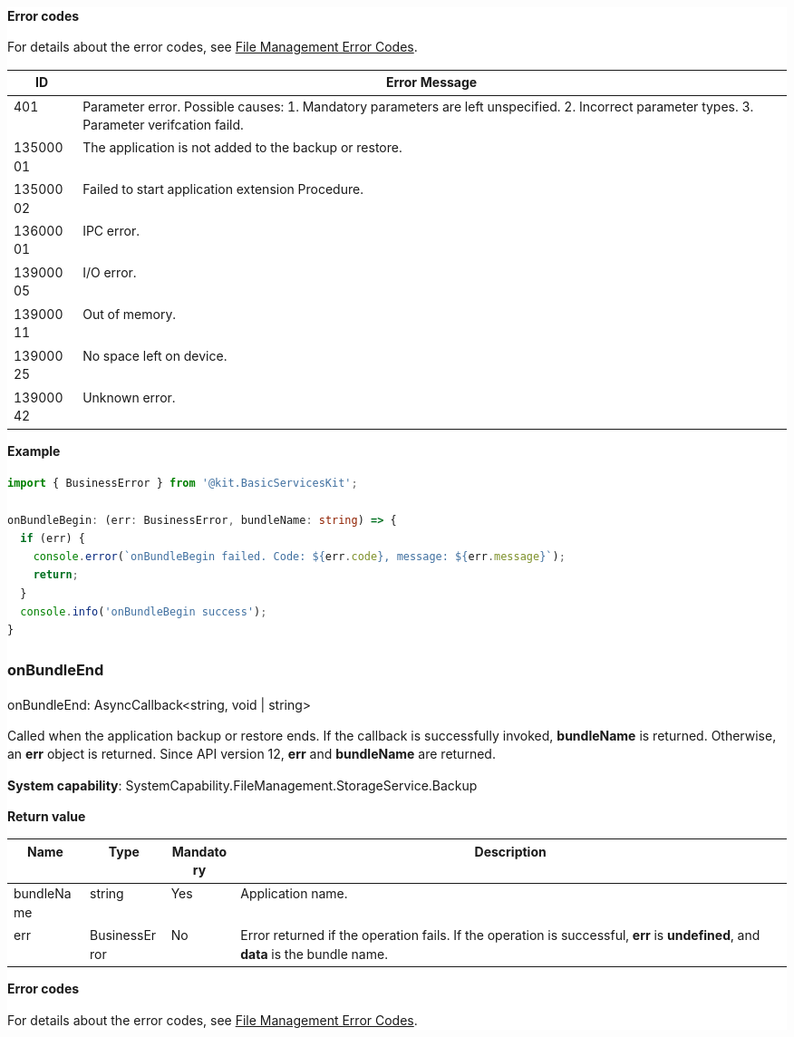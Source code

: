 **Error codes**

For details about the error codes, see [File Management Error Codes](errorcode-filemanagement.md).

| ID| Error Message                                             |
| -------- | ----------------------------------------------------- |
| 401      | Parameter error. Possible causes: 1. Mandatory parameters are left unspecified. 2. Incorrect parameter types. 3. Parameter verifcation faild.|
| 13500001 | The application is not added to the backup or restore. |
| 13500002 | Failed to start application extension Procedure.       |
| 13600001 | IPC error.                                             |
| 13900005 | I/O error.                                             |
| 13900011 | Out of memory.                                         |
| 13900025 | No space left on device.                               |
| 13900042 | Unknown error.                                         |

**Example**

  ```ts
  import { BusinessError } from '@kit.BasicServicesKit';

  onBundleBegin: (err: BusinessError, bundleName: string) => {
    if (err) {
      console.error(`onBundleBegin failed. Code: ${err.code}, message: ${err.message}`);
      return;
    }
    console.info('onBundleBegin success');
  }
  ```

### onBundleEnd

onBundleEnd: AsyncCallback&lt;string, void | string&gt;

Called when the application backup or restore ends. If the callback is successfully invoked, **bundleName** is returned. Otherwise, an **err** object is returned. Since API version 12, **err** and **bundleName** are returned.

**System capability**: SystemCapability.FileManagement.StorageService.Backup

**Return value**

| Name    | Type         | Mandatory| Description                                                       |
| ---------- | ------------- | ---- | ----------------------------------------------------------- |
| bundleName | string        | Yes  | Application name.                                         |
| err        | BusinessError | No  | Error returned if the operation fails. If the operation is successful, **err** is **undefined**, and **data** is the bundle name.|

**Error codes**

For details about the error codes, see [File Management Error Codes](errorcode-filemanagement.md).
